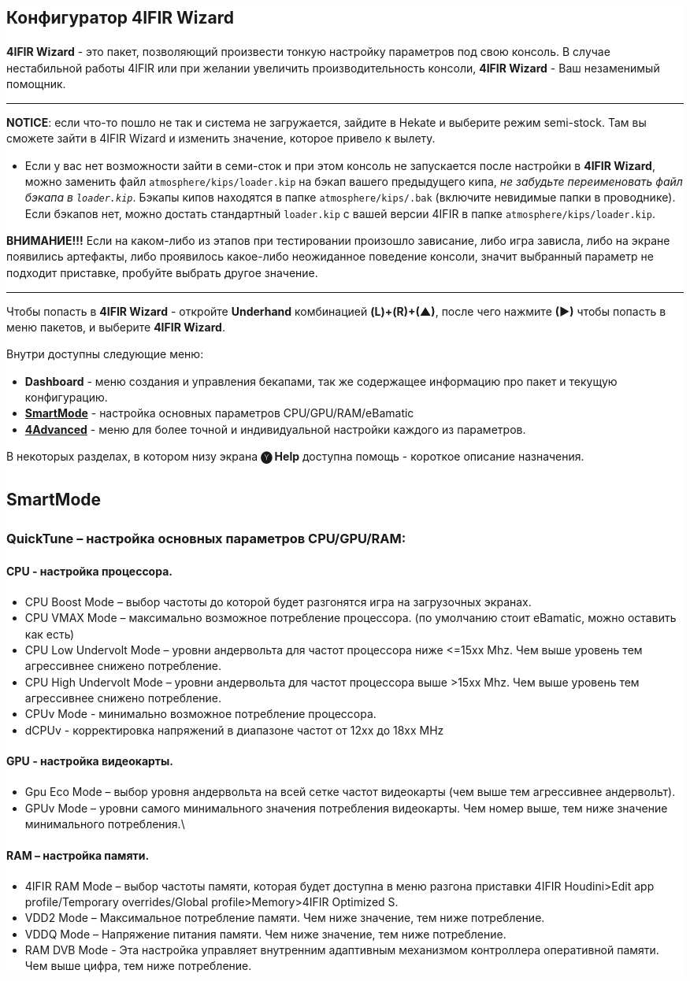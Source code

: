 ## Конфигуратор 4IFIR Wizard

**4IFIR Wizard** - это пакет, позволяющий произвести тонкую настройку параметров под свою консоль. В случае нестабильной работы 4IFIR или при желании увеличить производительность консоли, **4IFIR Wizard** - Ваш незаменимый помощник.

***

**NOTICE**: если что-то пошло не так и система не загружается, зайдите в Hekate и выберите режим semi-stock. Там вы сможете зайти в 4IFIR Wizard и изменить значение, которое привело к вылету.

  - Если у вас нет возможности зайти в семи-сток и при этом консоль не запускается после настройки в **4IFIR Wizard**, можно заменить файл `atmosphere/kips/loader.kip` на бэкап вашего предыдущего кипа, *не забудьте переименовать файл бэкапа в `loader.kip`*. Бэкапы кипов находятся в папке `atmosphere/kips/.bak` (включите невидимые папки в проводнике). Если бэкапов нет, можно достать стандартный `loader.kip` с вашей версии 4IFIR в папке `atmosphere/kips/loader.kip`.

**ВНИМАНИЕ!!!** Если на каком-либо из этапов при тестировании произошло зависание, либо игра зависла, либо на экране появились артефакты, либо проявилось какое-либо неожиданное поведение консоли, значит выбранный параметр не подходит приставке, пробуйте выбрать другое значение.

***


Чтобы попасть в **4IFIR Wizard** - откройте **Underhand** комбинацией **(L)+(R)+(▲)**, после чего нажмите **(►)** чтобы попасть в меню пакетов, и выберите **4IFIR Wizard**.

Внутри доступны следующие меню:
* **Dashboard** - меню создания и управления бекапами, так же содержащее информацию про пакет и текущую конфигурацию. 
* [**SmartMode**](#SmartMode) - настройка основных параметров CPU/GPU/RAM/eBamatic  
* [**4Advanced**](#4Advanced) - меню для более точной и индивидуальной настройки каждого из параметров. 

В некоторых разделах, в котором низу экрана  **🅨 Help** доступна помощь - короткое описание назначения.

## **SmartMode** 
### **QuickTune** – настройка основных параметров CPU/GPU/RAM:
#### **CPU** - настройка процессора.
* CPU Boost Mode – выбор частоты до которой будет разгонятся игра на загрузочных экранах. 
* CPU VMAX Mode – максимально возможное потребление процессора. (по умолчанию стоит eBamatic, можно оставить как есть)
* CPU Low Undervolt Mode – уровни андервольта для частот процессора ниже <=15хх Mhz. Чем выше уровень тем агрессивнее снижено потребление.
* CPU High Undervolt Mode – уровни андервольта для частот процессора выше >15хх Mhz. Чем выше уровень тем агрессивнее снижено потребление.
* CPUv Mode - минимально возможное потребление процессора.
* dCPUv - корректировка напряжений в диапазоне частот от 12хх до 18хх MHz
#### **GPU** - настройка видеокарты. 
* Gpu Eco Mode – выбор уровня андервольта на всей сетке частот видеокарты (чем выше тем агрессивнее андервольт).
* GPUv Mode – уровни самого минимального значения потребления видеокарты. Чем номер выше, тем ниже значение минимального потребления.\
#### **RAM** – настройка памяти.
* 4IFIR RAM Mode – выбор частоты памяти, которая будет доступна в меню разгона приставки 4IFIR Houdini>Edit app profile/Temporary overrides/Global profile>Memory>4IFIR Optimized S.
* VDD2 Mode – Максимальное потребление памяти. Чем ниже значение, тем ниже потребление.
* VDDQ Mode – Напряжение питания памяти. Чем ниже значение, тем ниже потребление.
* RAM DVB Mode - Эта настройка управляет внутренним адаптивным механизмом контроллера оперативной памяти. Чем выше цифра, тем ниже потребление.